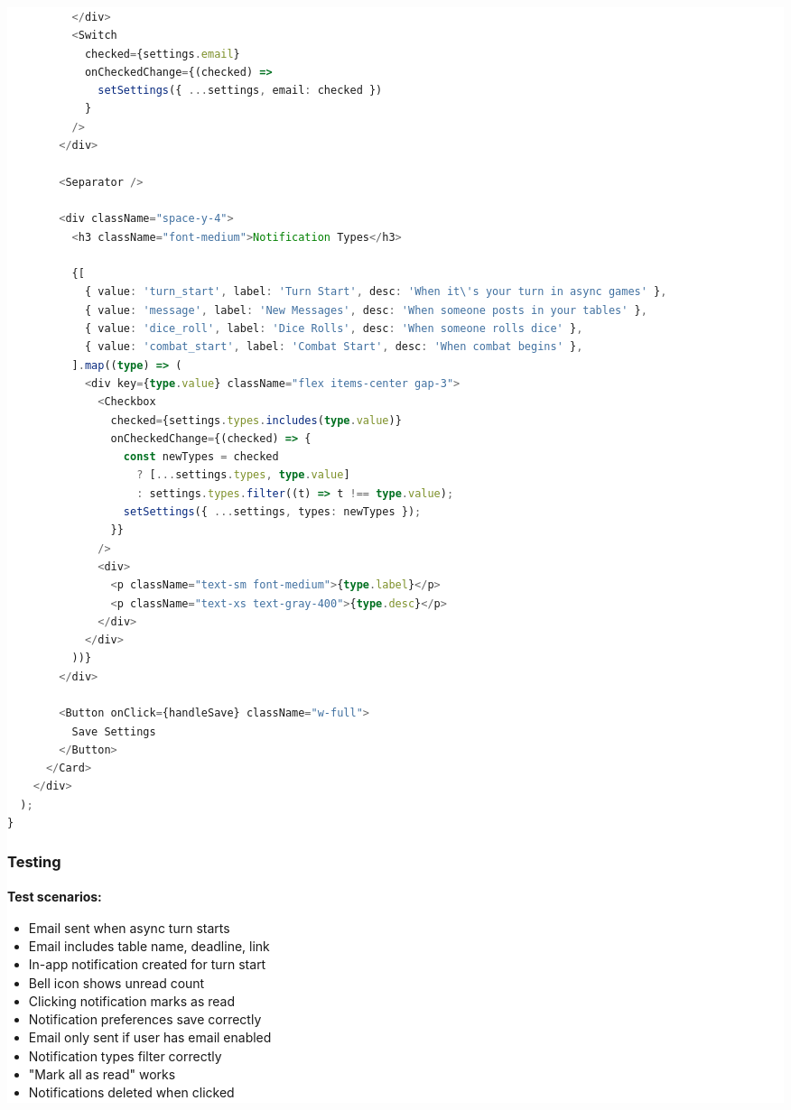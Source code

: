 ```typescript
          </div>
          <Switch
            checked={settings.email}
            onCheckedChange={(checked) =>
              setSettings({ ...settings, email: checked })
            }
          />
        </div>

        <Separator />

        <div className="space-y-4">
          <h3 className="font-medium">Notification Types</h3>

          {[
            { value: 'turn_start', label: 'Turn Start', desc: 'When it\'s your turn in async games' },
            { value: 'message', label: 'New Messages', desc: 'When someone posts in your tables' },
            { value: 'dice_roll', label: 'Dice Rolls', desc: 'When someone rolls dice' },
            { value: 'combat_start', label: 'Combat Start', desc: 'When combat begins' },
          ].map((type) => (
            <div key={type.value} className="flex items-center gap-3">
              <Checkbox
                checked={settings.types.includes(type.value)}
                onCheckedChange={(checked) => {
                  const newTypes = checked
                    ? [...settings.types, type.value]
                    : settings.types.filter((t) => t !== type.value);
                  setSettings({ ...settings, types: newTypes });
                }}
              />
              <div>
                <p className="text-sm font-medium">{type.label}</p>
                <p className="text-xs text-gray-400">{type.desc}</p>
              </div>
            </div>
          ))}
        </div>

        <Button onClick={handleSave} className="w-full">
          Save Settings
        </Button>
      </Card>
    </div>
  );
}
```

### Testing

**Test scenarios:**
- Email sent when async turn starts
- Email includes table name, deadline, link
- In-app notification created for turn start
- Bell icon shows unread count
- Clicking notification marks as read
- Notification preferences save correctly
- Email only sent if user has email enabled
- Notification types filter correctly
- "Mark all as read" works
- Notifications deleted when clicked
